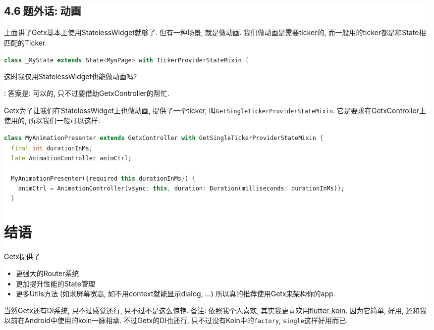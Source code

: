 ## 4.6 题外话: 动画
上面讲了Getx基本上使用StatelessWidget就够了. 但有一种场景, 就是做动画. 我们做动画是需要ticker的, 而一般用的ticker都是和State相匹配的Ticker. 

```dart
class _MyState extends State<MynPage> with TickerProviderStateMixin {

```


这时我仅用StatelessWidget也能做动画吗? 

: 答案是: 可以的, 只不过要借助GetxController的帮忙. 


Getx为了让我们在StatelessWidget上也做动画, 提供了一个ticker, 叫`GetSingleTickerProviderStateMixin`. 它是要求在GetxController上使用的, 所以我们一般可以这样: 

```dart
class MyAnimationPresenter extends GetxController with GetSingleTickerProviderStateMixin {
  final int durationInMs;
  late AnimationController animCtrl;

  MyAnimationPresenter({required this.durationInMs}) {
    animCtrl = AnimationController(vsync: this, duration: Duration(milliseconds: durationInMs));
  }

```



# 结语

Getx提供了

* 更强大的Router系统
* 更加提升性能的State管理
* 更多Utils方法 (如求屏幕宽高, 如不用context就能显示dialog, ...)
  所以真的推荐使用Getx来架构你的app.

当然Getx还有DI系统, 只不过感觉还行, 只不过不是这么惊艳.
备注: 依照我个人喜欢, 其实我更喜欢用[flutter-koin](https://pub.dev/packages/koin). 因为它简单, 好用, 还和我以前在Android中使用的koin一脉相承. 不过Getx的DI也还行, 只不过没有Koin中的`factory`, `single`这样好用而已.
